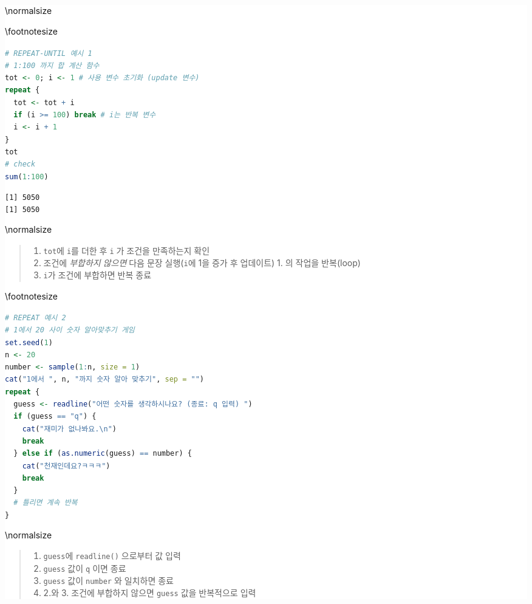 \normalsize


\footnotesize


```r
# REPEAT-UNTIL 예시 1
# 1:100 까지 합 계산 함수
tot <- 0; i <- 1 # 사용 변수 초기화 (update 변수)
repeat {
  tot <- tot + i
  if (i >= 100) break # i는 반복 변수
  i <- i + 1
}
tot
# check
sum(1:100)
```

```
[1] 5050
[1] 5050
```

 \normalsize

> 1. `tot`에 `i`를 더한 후 `i` 가 조건을 만족하는지 확인
> 2. 조건에 *부합하지 않으면* 다음 문장 실행(`i`에 1을 증가 후 업데이트) 1. 의 작업을 반복(loop)
> 3. `i`가 조건에 부합하면 반복 종료


\footnotesize


```r
# REPEAT 예시 2
# 1에서 20 사이 숫자 알아맞추기 게임
set.seed(1)
n <- 20
number <- sample(1:n, size = 1)
cat("1에서 ", n, "까지 숫자 알아 맞추기", sep = "")
repeat {
  guess <- readline("어떤 숫자를 생각하시나요? (종료: q 입력) ")
  if (guess == "q") {
    cat("재미가 없나봐요.\n")
    break
  } else if (as.numeric(guess) == number) {
    cat("천재인데요?ㅋㅋㅋ")
    break
  }
  # 틀리면 계속 반복
}
```

 \normalsize

> 1. `guess`에 `readline()` 으로부터 값 입력
> 2. `guess` 값이 `q` 이면 종료
> 3. `guess` 값이 `number` 와 일치하면 종료
> 4. 2.와 3. 조건에 부합하지 않으면 `guess` 값을 반복적으로 입력
